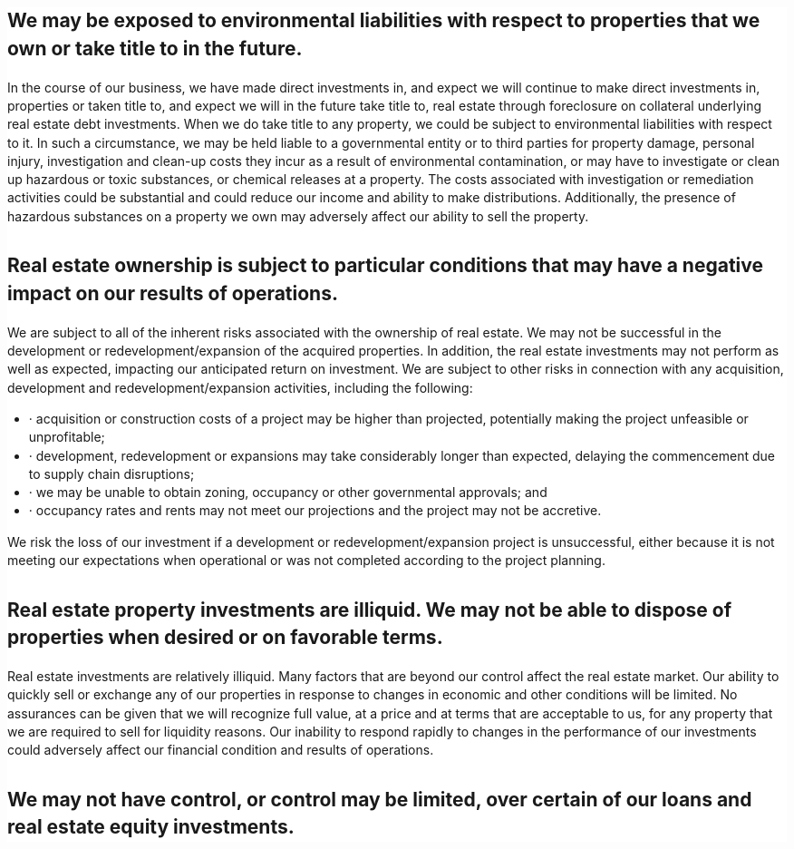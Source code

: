 ## We may be exposed to environmental liabilities with respect to properties that we own or take title to in the future.

In the course of our business, we have made direct investments in, and expect we will continue to make direct investments in, properties or taken title to, and expect we will in the future take title to, real estate through foreclosure on collateral underlying real estate debt investments. When we do take title to any property, we could be subject to environmental liabilities with respect to it. In such a circumstance, we may be held liable to a governmental entity or to third parties for property damage, personal injury, investigation and clean-up costs they incur as a result of environmental contamination, or may have to investigate or clean up hazardous or toxic substances, or chemical releases at a property. The costs associated with investigation or remediation activities could be substantial and could reduce our income and ability to make distributions. Additionally, the presence of hazardous substances on a property we own may adversely affect our ability to sell the property.

## Real estate ownership is subject to particular conditions that may have a negative impact on our results of operations.

We are subject to all of the inherent risks associated  with  the ownership  of real  estate. We  may  not  be  successful  in  the development or redevelopment/expansion of the acquired properties. In addition, the real estate investments may not perform as well as expected, impacting our anticipated return on investment. We are subject to other risks in connection with any acquisition, development and redevelopment/expansion activities, including the following:

- · acquisition or construction costs of a project may be higher than projected, potentially making the project unfeasible or unprofitable;
- · development, redevelopment or expansions may take considerably longer than expected, delaying the commencement due to supply chain disruptions;
- · we may be unable to obtain zoning, occupancy or other governmental approvals; and
- · occupancy rates and rents may not meet our projections and the project may not be accretive.

We risk the loss of our investment if a development or redevelopment/expansion project is unsuccessful, either because it is not meeting our expectations when operational or was not completed according to the project planning.

## Real estate property investments are illiquid. We may not be able to dispose of properties when desired or on favorable terms.

Real estate investments are relatively illiquid. Many factors that are beyond our control affect the real estate market. Our ability to quickly sell or exchange any of our properties in response to changes in economic and other conditions will be limited. No assurances can be given that we will recognize full value, at a price and at terms that are acceptable to us, for any property that we are required to sell for liquidity reasons. Our inability to respond rapidly to changes in the performance of our investments could adversely affect our financial condition and results of operations.

## We may not have control, or control may be limited, over certain of our loans and real estate equity investments.
